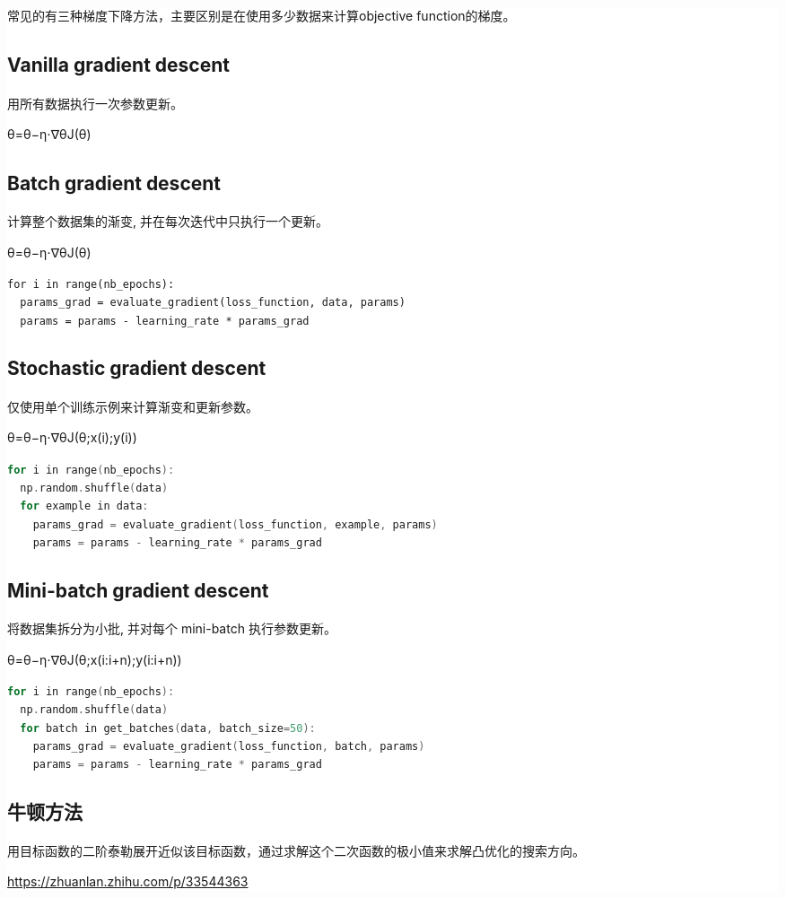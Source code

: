 常见的有三种梯度下降方法，主要区别是在使用多少数据来计算objective function的梯度。


## Vanilla gradient descent

用所有数据执行一次参数更新。

θ=θ−η⋅∇θJ(θ)


## Batch gradient descent

计算整个数据集的渐变, 并在每次迭代中只执行一个更新。

θ=θ−η⋅∇θJ(θ)

```
for i in range(nb_epochs):
  params_grad = evaluate_gradient(loss_function, data, params)
  params = params - learning_rate * params_grad
```

## Stochastic gradient descent

仅使用单个训练示例来计算渐变和更新参数。

θ=θ−η⋅∇θJ(θ;x(i);y(i))

```cpp
for i in range(nb_epochs):
  np.random.shuffle(data)
  for example in data:
    params_grad = evaluate_gradient(loss_function, example, params)
    params = params - learning_rate * params_grad
```

## Mini-batch gradient descent

将数据集拆分为小批, 并对每个 mini-batch 执行参数更新。

θ=θ−η⋅∇θJ(θ;x(i:i+n);y(i:i+n))

```cpp
for i in range(nb_epochs):
  np.random.shuffle(data)
  for batch in get_batches(data, batch_size=50):
    params_grad = evaluate_gradient(loss_function, batch, params)
    params = params - learning_rate * params_grad
```

## 牛顿方法

用目标函数的二阶泰勒展开近似该目标函数，通过求解这个二次函数的极小值来求解凸优化的搜索方向。

https://zhuanlan.zhihu.com/p/33544363

